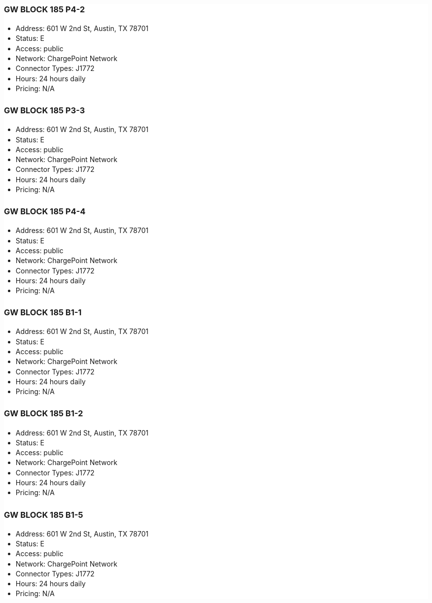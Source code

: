 ### GW BLOCK 185 P4-2
- Address: 601 W 2nd St, Austin, TX 78701
- Status: E
- Access: public
- Network: ChargePoint Network
- Connector Types: J1772
- Hours: 24 hours daily
- Pricing: N/A

### GW BLOCK 185 P3-3
- Address: 601 W 2nd St, Austin, TX 78701
- Status: E
- Access: public
- Network: ChargePoint Network
- Connector Types: J1772
- Hours: 24 hours daily
- Pricing: N/A

### GW BLOCK 185 P4-4
- Address: 601 W 2nd St, Austin, TX 78701
- Status: E
- Access: public
- Network: ChargePoint Network
- Connector Types: J1772
- Hours: 24 hours daily
- Pricing: N/A

### GW BLOCK 185 B1-1
- Address: 601 W 2nd St, Austin, TX 78701
- Status: E
- Access: public
- Network: ChargePoint Network
- Connector Types: J1772
- Hours: 24 hours daily
- Pricing: N/A

### GW BLOCK 185 B1-2
- Address: 601 W 2nd St, Austin, TX 78701
- Status: E
- Access: public
- Network: ChargePoint Network
- Connector Types: J1772
- Hours: 24 hours daily
- Pricing: N/A

### GW BLOCK 185 B1-5
- Address: 601 W 2nd St, Austin, TX 78701
- Status: E
- Access: public
- Network: ChargePoint Network
- Connector Types: J1772
- Hours: 24 hours daily
- Pricing: N/A
